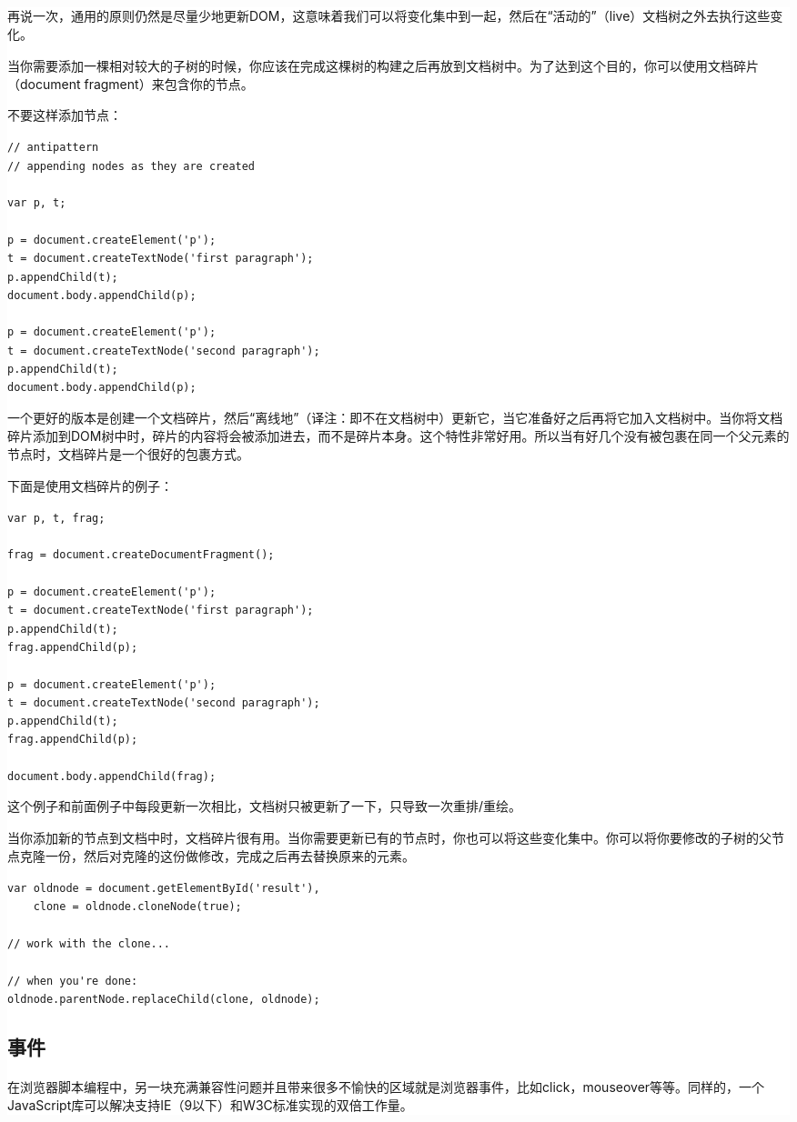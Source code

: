 再说一次，通用的原则仍然是尽量少地更新DOM，这意味着我们可以将变化集中到一起，然后在“活动的”（live）文档树之外去执行这些变化。

当你需要添加一棵相对较大的子树的时候，你应该在完成这棵树的构建之后再放到文档树中。为了达到这个目的，你可以使用文档碎片（document fragment）来包含你的节点。

不要这样添加节点：

	// antipattern
	// appending nodes as they are created

	var p, t;

	p = document.createElement('p');
	t = document.createTextNode('first paragraph');
	p.appendChild(t);
	document.body.appendChild(p);

	p = document.createElement('p');
	t = document.createTextNode('second paragraph');
	p.appendChild(t);
	document.body.appendChild(p);

一个更好的版本是创建一个文档碎片，然后“离线地”（译注：即不在文档树中）更新它，当它准备好之后再将它加入文档树中。当你将文档碎片添加到DOM树中时，碎片的内容将会被添加进去，而不是碎片本身。这个特性非常好用。所以当有好几个没有被包裹在同一个父元素的节点时，文档碎片是一个很好的包裹方式。

下面是使用文档碎片的例子：

	var p, t, frag;

	frag = document.createDocumentFragment();

	p = document.createElement('p');
	t = document.createTextNode('first paragraph');
	p.appendChild(t);
	frag.appendChild(p);

	p = document.createElement('p');
	t = document.createTextNode('second paragraph');
	p.appendChild(t);
	frag.appendChild(p);

	document.body.appendChild(frag);

这个例子和前面例子中每段更新一次相比，文档树只被更新了一下，只导致一次重排/重绘。

当你添加新的节点到文档中时，文档碎片很有用。当你需要更新已有的节点时，你也可以将这些变化集中。你可以将你要修改的子树的父节点克隆一份，然后对克隆的这份做修改，完成之后再去替换原来的元素。

	var oldnode = document.getElementById('result'),
		clone = oldnode.cloneNode(true);

	// work with the clone...

	// when you're done:
	oldnode.parentNode.replaceChild(clone, oldnode);

## 事件

在浏览器脚本编程中，另一块充满兼容性问题并且带来很多不愉快的区域就是浏览器事件，比如click，mouseover等等。同样的，一个JavaScript库可以解决支持IE（9以下）和W3C标准实现的双倍工作量。
